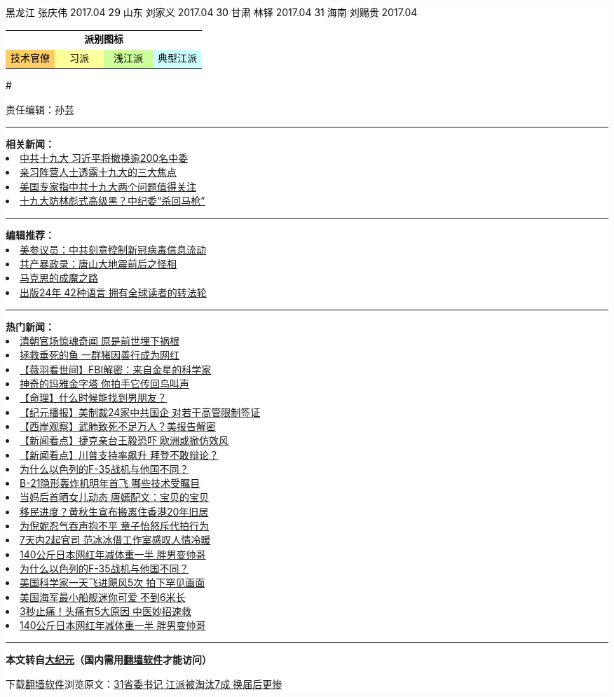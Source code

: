 <td align="center" valign="middle" bgcolor="#FFCC66"><span style="color: #000000; font-family: 'AR PL SungtiL GB';">黑龙江</span></td>  <td align="center" valign="middle"><span style="color: #000000; font-family: 'AR PL SungtiL GB';">张庆伟</span></td>  <td align="center" valign="middle">2017.04</td>  </tr>  <tr>  <td align="center" valign="middle" b="18"><span style="color: #000000;">29</span></td>  <td align="center" valign="middle" bgcolor="#FFCC66"><span style="color: #000000; font-family: 'AR PL SungtiL GB';">山东</span></td>  <td align="center" valign="middle"><span style="color: #000000; font-family: 'AR PL SungtiL GB';">刘家义</span></td>  <td align="center" valign="middle">2017.04</td>  </tr>  <tr>  <td align="center" valign="middle" b="18"><span style="color: #000000;">30</span></td>  <td align="center" valign="middle" bgcolor="#CCFFFF"><span style="color: #000000; font-family: 'AR PL SungtiL GB';">甘肃</span></td>  <td align="center" valign="middle"><span style="color: #000000; font-family: 'AR PL SungtiL GB';">林铎</span></td>  <td align="center" valign="middle">2017.04</td>  </tr>  <tr>  <td align="center" valign="middle" b="19"><span style="color: #000000;">31</span></td>  <td align="center" valign="middle" bgcolor="#FFFF99"><span style="color: #000000; font-family: 'AR PL SungtiL GB';">海南</span></td>  <td align="center" valign="middle"><span style="color: #000000; font-family: 'AR PL SungtiL GB';">刘赐贵</span></td>  <td align="center" valign="middle">2017.04</td>  </tr>  </tbody>  </table>  <table style="height: 55px;" border="0" width="291" cellspacing="0">  <colgroup span="4" width="70"></colgroup>  <tbody>  <tr>  <td style="text-align: center;" colspan="4" align="center" valign="middle" b="18"><strong><span style="color: #000000; font-family: 'AR PL SungtiL GB';">派别图标</span></strong></td>  </tr>  <tr>  <td style="text-align: center;" align="center" valign="middle" bgcolor="#FFCC66" b="19"><span style="color: #000000; font-family: 'AR PL SungtiL GB';">技术官僚</span></td>  <td style="text-align: center;" align="center" valign="middle" bgcolor="#FFFF99"><span style="color: #000000; font-family: 'AR PL SungtiL GB';">习派</span></td>  <td style="text-align: center;" align="center" valign="middle" bgcolor="#CCFF99"><span style="color: #000000; font-family: 'AR PL SungtiL GB';">浅江派</span></td>  <td style="text-align: center;" align="left" valign="middle" bgcolor="#CCFFFF"><span style="color: #000000; font-family: 'AR PL SungtiL GB';">典型江派</span></td>  </tr>  </tbody>  </table>  <p>#</p>
  <p>责任编辑：孙芸</p>
  	  <hr>      <strong>相关新闻：</strong>  <li><a href="/gb/17/3/4/n8873431.md#1">中共十九大 习近平将撤换逾200名中委</a></li>  <li><a href="/gb/17/3/17/n8933231.md#1">亲习阵营人士透露十九大的三大焦点</a></li>  <li><a href="/gb/17/3/19/n8940651.md#1">美国专家指中共十九大两个问题值得关注</a></li>  <li><a href="/gb/17/3/28/n8974108.md#1">十九大防林彪式高级黑？中纪委“杀回马枪”</a></li>  <hr>      <strong>编辑推荐：</strong>  <li><a href="/gb/20/2/22/n11887949.md#1">美参议员：中共刻意控制新冠病毒信息流动</a></li>  <li><a href="/gb/19/3/9/n11100959.md#1" target="_blank">共产暴政录：唐山大地震前后之怪相</a></li><li><a href="/gb/10/11/7/n3077476.md?dfh#1" target="_blank">马克思的成魔之路</a></li><li><a href="/gb/19/1/5/n10955468.md#1" target="_blank">出版24年 42种语言 拥有全球读者的转法轮</a></li>  <hr>    <strong>热门新闻：</strong>  <li><a href="/gb/20/8/23/n12352151.md#1">清朝官场惊魂奇闻 原是前世埋下祸根</a></li>  <li><a href="/gb/20/8/28/n12363346.md#1">拯救垂死的鱼 一群猪因善行成为网红</a></li>  <li><a href="/gb/20/8/29/n12366370.md#1">【薇羽看世间】FBI解密：来自金星的科学家</a></li>  <li><a href="/gb/20/8/26/n12358494.md#1">神奇的玛雅金字塔 你拍手它传回鸟叫声</a></li>  <li><a href="/gb/20/8/10/n12318960.md#1">【命理】什么时候能找到男朋友？</a></li>  <li><a href="/gb/20/9/1/n12371895.md#1">【纪元播报】美制裁24家中共国企 对若干高管限制签证</a></li>  <li><a href="/gb/20/9/1/n12371765.md#1">【西岸观察】武肺致死不足万人？美报告解密</a></li>  <li><a href="/gb/20/8/31/n12370992.md#1">【新闻看点】捷克亲台王毅恐吓 欧洲或掀仿效风</a></li>  <li><a href="/gb/20/8/29/n12366756.md#1">【新闻看点】川普支持率飙升 拜登不敢辩论？</a></li>  <li><a href="/gb/20/8/30/n12367461.md#1">为什么以色列的F-35战机与他国不同？</a></li>  <li><a href="/gb/20/8/28/n12362953.md#1">B-21隐形轰炸机明年首飞 哪些技术受瞩目</a></li>  <li><a href="/gb/20/8/30/n12368618.md#1">当妈后首晒女儿动态 唐嫣配文：宝贝的宝贝</a></li>  <li><a href="/gb/20/8/30/n12368200.md#1">移民进度？黄秋生宣布搬离住香港20年旧居</a></li>  <li><a href="/gb/20/8/30/n12368476.md#1">为倪妮忍气吞声抱不平 章子怡怒斥代拍行为</a></li>  <li><a href="/gb/20/8/31/n12371304.md#1">7天内2起官司 范冰冰借工作室感叹人情冷暖</a></li>  <li><a href="/gb/20/8/31/n12369774.md#1">140公斤日本网红年减体重一半 胖男变帅哥</a></li>  <li><a href="/gb/20/8/30/n12367461.md#1">为什么以色列的F-35战机与他国不同？</a></li>  <li><a href="/gb/20/8/30/n12367367.md#1">美国科学家一天飞进飓风5次 拍下罕见画面</a></li>  <li><a href="/gb/20/8/31/n12369533.md#1">美国海军最小船舰迷你可爱 不到6米长</a></li>  <li><a href="/gb/20/8/28/n12365218.md#1">3秒止痛！头痛有5大原因 中医妙招速救</a></li>  <li><a href="/gb/20/8/31/n12369774.md#1">140公斤日本网红年减体重一半 胖男变帅哥</a></li>  <hr>    <strong>本文转自<a href="https://www.epochtimes.com">大纪元</a>（国内需用<a href="https://github.com/bannedbook/fanqiang/wiki">翻墙软件</a>才能访问）</strong><p>下载<a href="https://github.com/bannedbook/fanqiang/wiki">翻墙软件</a>浏览原文：<a href="https://www.epochtimes.com/gb/17/4/6/n9008758.htm">31省委书记 江派被淘汰7成 换届后更惨</a></p>